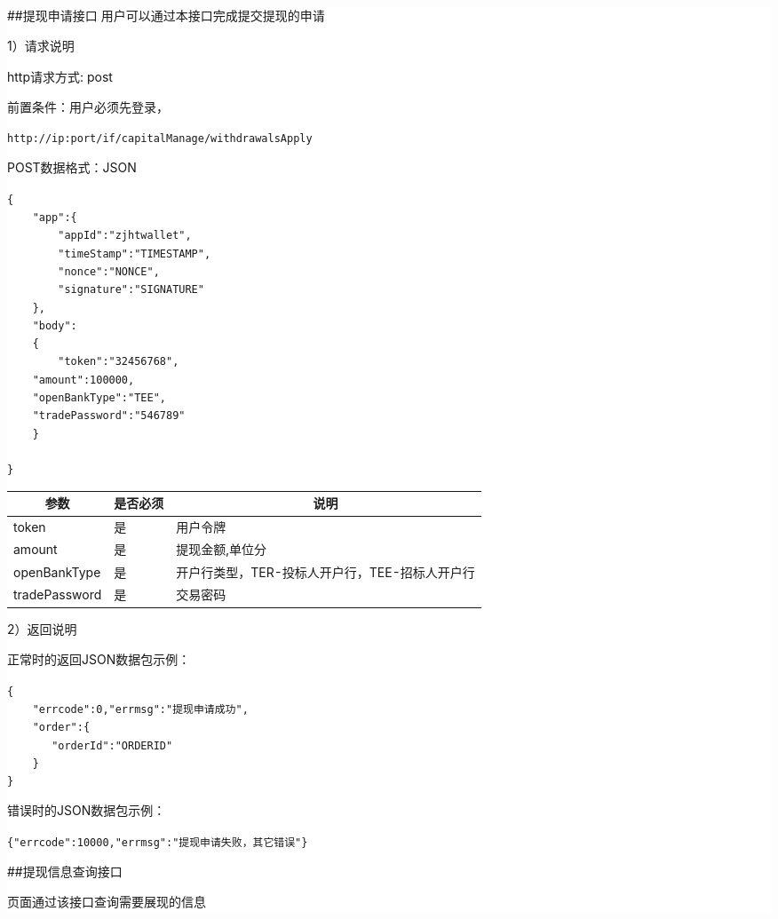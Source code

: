 
    
##提现申请接口
用户可以通过本接口完成提交提现的申请

1）请求说明

http请求方式: post

前置条件：用户必须先登录，

    http://ip:port/if/capitalManage/withdrawalsApply


POST数据格式：JSON

    {
        "app":{
            "appId":"zjhtwallet",
            "timeStamp":"TIMESTAMP", 
            "nonce":"NONCE",
            "signature":"SIGNATURE"
        },
        "body":
        {
            "token":"32456768",
	    "amount":100000,
	    "openBankType":"TEE",
	    "tradePassword":"546789"
        }

    } 


参数|是否必须|说明
----|----|-----
token|是|用户令牌
amount|是|提现金额,单位分
openBankType|是|开户行类型，TER-投标人开户行，TEE-招标人开户行
tradePassword|是|交易密码

2）返回说明

正常时的返回JSON数据包示例：
 
    {
        "errcode":0,"errmsg":"提现申请成功",
        "order":{
           "orderId":"ORDERID"
        }
    }

错误时的JSON数据包示例：

    {"errcode":10000,"errmsg":"提现申请失败，其它错误"}

##提现信息查询接口

页面通过该接口查询需要展现的信息
